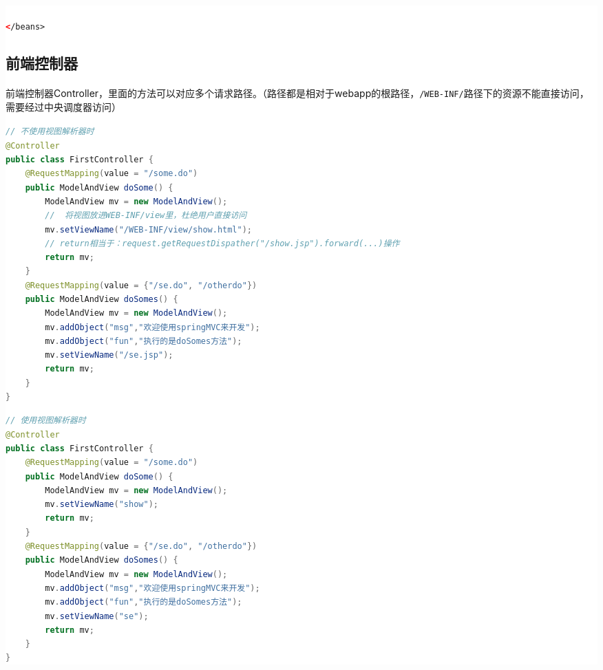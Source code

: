 ```xml

</beans>
```



## 前端控制器

前端控制器Controller，里面的方法可以对应多个请求路径。（路径都是相对于webapp的根路径，`/WEB-INF/`路径下的资源不能直接访问，需要经过中央调度器访问）

```java
// 不使用视图解析器时
@Controller
public class FirstController {
    @RequestMapping(value = "/some.do")
    public ModelAndView doSome() {
		ModelAndView mv = new ModelAndView();
        //  将视图放进WEB-INF/view里，杜绝用户直接访问
        mv.setViewName("/WEB-INF/view/show.html");
        // return相当于：request.getRequestDispather("/show.jsp").forward(...)操作
        return mv;
    }
    @RequestMapping(value = {"/se.do", "/otherdo"})
    public ModelAndView doSomes() {
        ModelAndView mv = new ModelAndView();
        mv.addObject("msg","欢迎使用springMVC来开发");
        mv.addObject("fun","执行的是doSomes方法");
        mv.setViewName("/se.jsp");   
        return mv;
    }
}
```

```java
// 使用视图解析器时
@Controller
public class FirstController {
    @RequestMapping(value = "/some.do")
    public ModelAndView doSome() {
		ModelAndView mv = new ModelAndView();
        mv.setViewName("show");
        return mv;
    }
    @RequestMapping(value = {"/se.do", "/otherdo"})
    public ModelAndView doSomes() {
        ModelAndView mv = new ModelAndView();
        mv.addObject("msg","欢迎使用springMVC来开发");
        mv.addObject("fun","执行的是doSomes方法");
        mv.setViewName("se");   
        return mv;
    }
}
```
